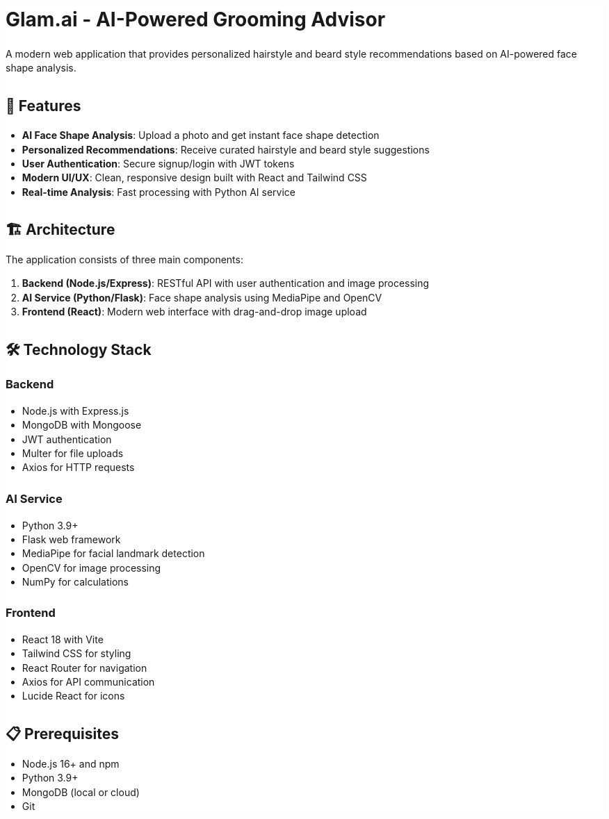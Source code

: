 # Glam.ai - AI-Powered Grooming Advisor

A modern web application that provides personalized hairstyle and beard style recommendations based on AI-powered face shape analysis.

## 🚀 Features

- **AI Face Shape Analysis**: Upload a photo and get instant face shape detection
- **Personalized Recommendations**: Receive curated hairstyle and beard style suggestions
- **User Authentication**: Secure signup/login with JWT tokens
- **Modern UI/UX**: Clean, responsive design built with React and Tailwind CSS
- **Real-time Analysis**: Fast processing with Python AI service

## 🏗️ Architecture

The application consists of three main components:

1. **Backend (Node.js/Express)**: RESTful API with user authentication and image processing
2. **AI Service (Python/Flask)**: Face shape analysis using MediaPipe and OpenCV
3. **Frontend (React)**: Modern web interface with drag-and-drop image upload

## 🛠️ Technology Stack

### Backend
- Node.js with Express.js
- MongoDB with Mongoose
- JWT authentication
- Multer for file uploads
- Axios for HTTP requests

### AI Service
- Python 3.9+
- Flask web framework
- MediaPipe for facial landmark detection
- OpenCV for image processing
- NumPy for calculations

### Frontend
- React 18 with Vite
- Tailwind CSS for styling
- React Router for navigation
- Axios for API communication
- Lucide React for icons

## 📋 Prerequisites

- Node.js 16+ and npm
- Python 3.9+
- MongoDB (local or cloud)
- Git
